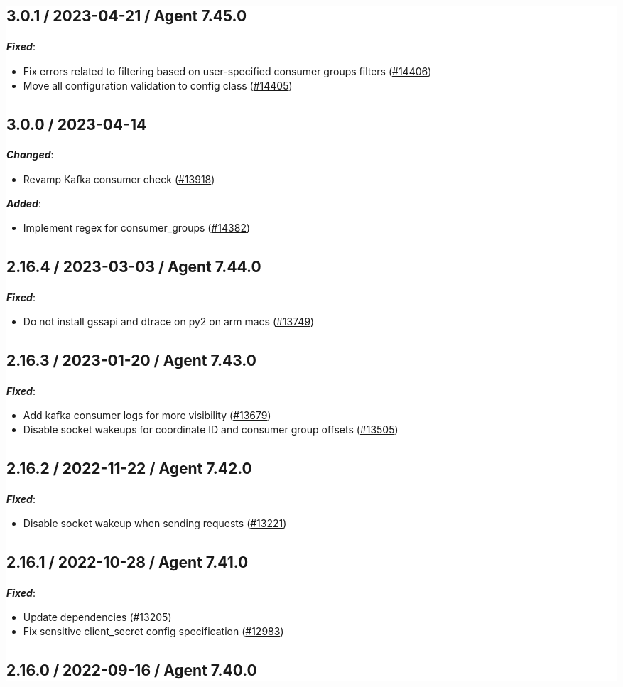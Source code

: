 ## 3.0.1 / 2023-04-21 / Agent 7.45.0

***Fixed***:

* Fix errors related to filtering based on user-specified consumer groups filters ([#14406](https://github.com/KhulnaSoft/integrations-core/pull/14406))
* Move all configuration validation to config class ([#14405](https://github.com/KhulnaSoft/integrations-core/pull/14405))

## 3.0.0 / 2023-04-14

***Changed***:

* Revamp Kafka consumer check ([#13918](https://github.com/KhulnaSoft/integrations-core/pull/13918))

***Added***:

* Implement regex for consumer_groups ([#14382](https://github.com/KhulnaSoft/integrations-core/pull/14382))

## 2.16.4 / 2023-03-03 / Agent 7.44.0

***Fixed***:

* Do not install gssapi and dtrace on py2 on arm macs ([#13749](https://github.com/KhulnaSoft/integrations-core/pull/13749))

## 2.16.3 / 2023-01-20 / Agent 7.43.0

***Fixed***:

* Add kafka consumer logs for more visibility ([#13679](https://github.com/KhulnaSoft/integrations-core/pull/13679))
* Disable socket wakeups for coordinate ID and consumer group offsets ([#13505](https://github.com/KhulnaSoft/integrations-core/pull/13505))

## 2.16.2 / 2022-11-22 / Agent 7.42.0

***Fixed***:

* Disable socket wakeup when sending requests ([#13221](https://github.com/KhulnaSoft/integrations-core/pull/13221))

## 2.16.1 / 2022-10-28 / Agent 7.41.0

***Fixed***:

* Update dependencies ([#13205](https://github.com/KhulnaSoft/integrations-core/pull/13205))
* Fix sensitive client_secret config specification ([#12983](https://github.com/KhulnaSoft/integrations-core/pull/12983))

## 2.16.0 / 2022-09-16 / Agent 7.40.0

